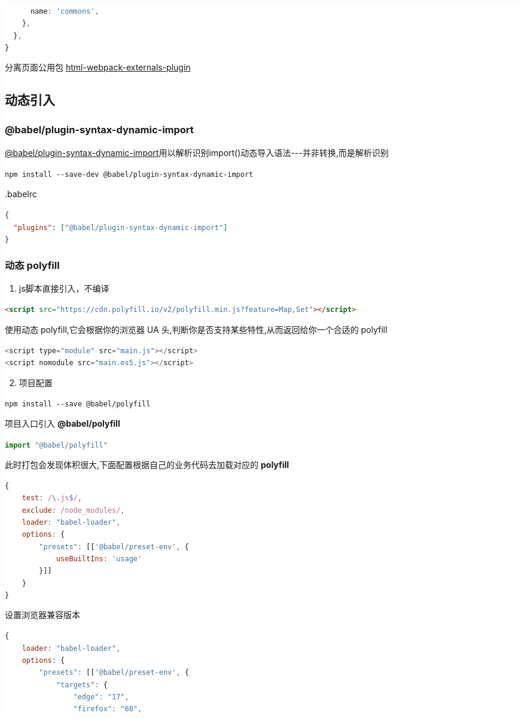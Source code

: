 ```js
      name: 'commons',
    },
  },
}
```
分离⻚⾯公⽤包 [html-webpack-externals-plugin](https://www.npmjs.com/package/html-webpack-externals-plugin)

## 动态引入

### @babel/plugin-syntax-dynamic-import 
[@babel/plugin-syntax-dynamic-import](https://www.npmjs.com/package/@babel/plugin-syntax-dynamic-import)用以解析识别import()动态导入语法---并非转换,而是解析识别

```
npm install --save-dev @babel/plugin-syntax-dynamic-import
```
.babelrc

```json
{
  "plugins": ["@babel/plugin-syntax-dynamic-import"]
}
```
### 动态 polyfill
1. js脚本直接引入，不编译
```html
<script src="https://cdn.polyfill.io/v2/polyfill.min.js?feature=Map,Set"></script>
```
使⽤动态 polyfill,它会根据你的浏览器 UA 头,判断你是否⽀持某些特性,从⽽返回给你⼀个合适的 polyfill

```js
<script type="module" src="main.js"></script>
<script nomodule src="main.es5.js"></script>
```

2. 项目配置
```
npm install --save @babel/polyfill
```
项目入口引入 **@babel/polyfill**
```js
import "@babel/polyfill"
```
此时打包会发现体积很大,下面配置根据自己的业务代码去加载对应的 **polyfill** 

```js
{
    test: /\.js$/,
    exclude: /node_modules/,
    loader: "babel-loader",
    options: {
        "presets": [['@babel/preset-env', {
            useBuiltIns: 'usage'
        }]]
    }
}
```
设置浏览器兼容版本
```js
{
    loader: "babel-loader",
    options: {
        "presets": [['@babel/preset-env', {
            "targets": {
                "edge": "17",
                "firefox": "60",
```